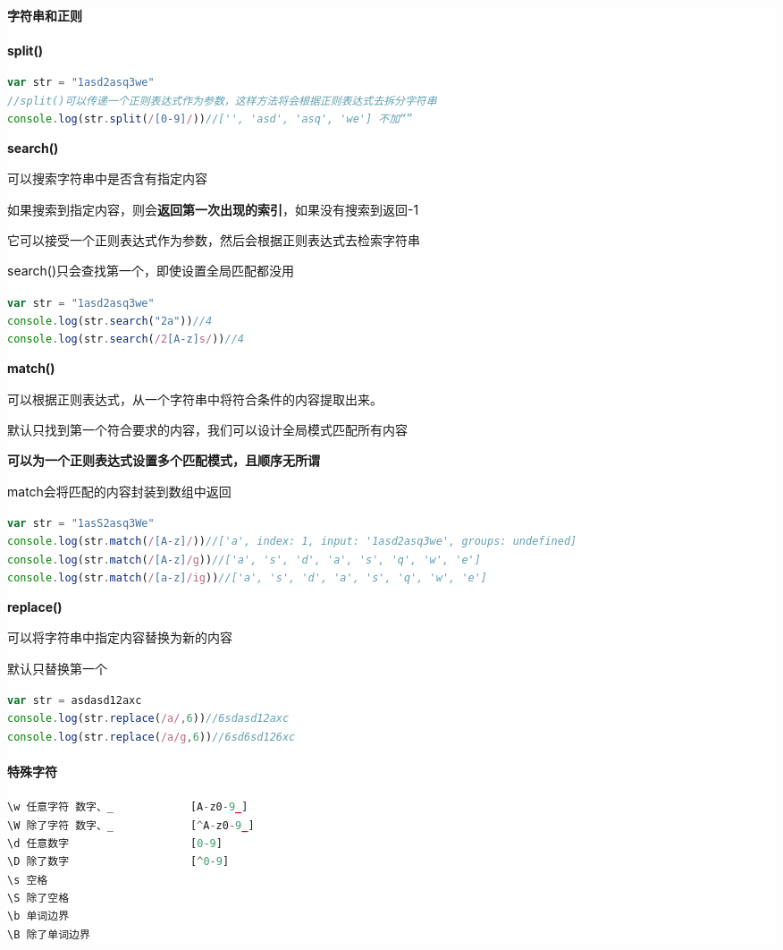 #### 字符串和正则

**split()**

```javascript 
var str = "1asd2asq3we"
//split()可以传递一个正则表达式作为参数，这样方法将会根据正则表达式去拆分字符串
console.log(str.split(/[0-9]/))//['', 'asd', 'asq', 'we'] 不加“”
```

**search()**

可以搜索字符串中是否含有指定内容

如果搜索到指定内容，则会**返回第一次出现的索引**，如果没有搜索到返回-1

它可以接受一个正则表达式作为参数，然后会根据正则表达式去检索字符串

search()只会查找第一个，即使设置全局匹配都没用

```javascript 
var str = "1asd2asq3we"
console.log(str.search("2a"))//4
console.log(str.search(/2[A-z]s/))//4
```

**match()**

可以根据正则表达式，从一个字符串中将符合条件的内容提取出来。

默认只找到第一个符合要求的内容，我们可以设计全局模式匹配所有内容

**可以为一个正则表达式设置多个匹配模式，且顺序无所谓**

match会将匹配的内容封装到数组中返回

```javascript 
var str = "1asS2asq3We"
console.log(str.match(/[A-z]/))//['a', index: 1, input: '1asd2asq3we', groups: undefined]
console.log(str.match(/[A-z]/g))//['a', 's', 'd', 'a', 's', 'q', 'w', 'e']
console.log(str.match(/[a-z]/ig))//['a', 's', 'd', 'a', 's', 'q', 'w', 'e']
```

**replace()**

可以将字符串中指定内容替换为新的内容

默认只替换第一个

```javascript 
var str = asdasd12axc
console.log(str.replace(/a/,6))//6sdasd12axc
console.log(str.replace(/a/g,6))//6sd6sd126xc
```

#### 特殊字符

```javascript 
\w 任意字符 数字、_  			[A-z0-9_]
\W 除了字符 数字、_ 			[^A-z0-9_]	
\d 任意数字					  [0-9]
\D 除了数字					  [^0-9]	
\s 空格
\S 除了空格
\b 单词边界
\B 除了单词边界
```
